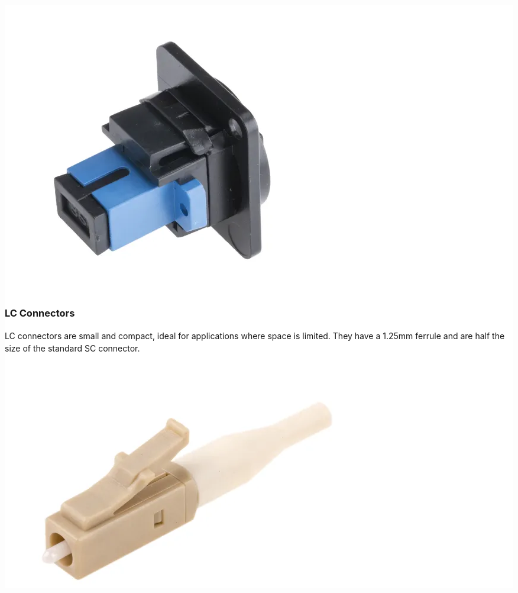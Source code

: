 <img alt = "logo" src = "pictures/sc_connector.png">
</picture>

### LC Connectors 
LC connectors are small and compact, ideal for applications where space is limited. They have a 1.25mm ferrule and are half the size of the standard SC connector.  
<picture> 
<img alt = "logo" src = "pictures/lc_connector.png">
</picture>
